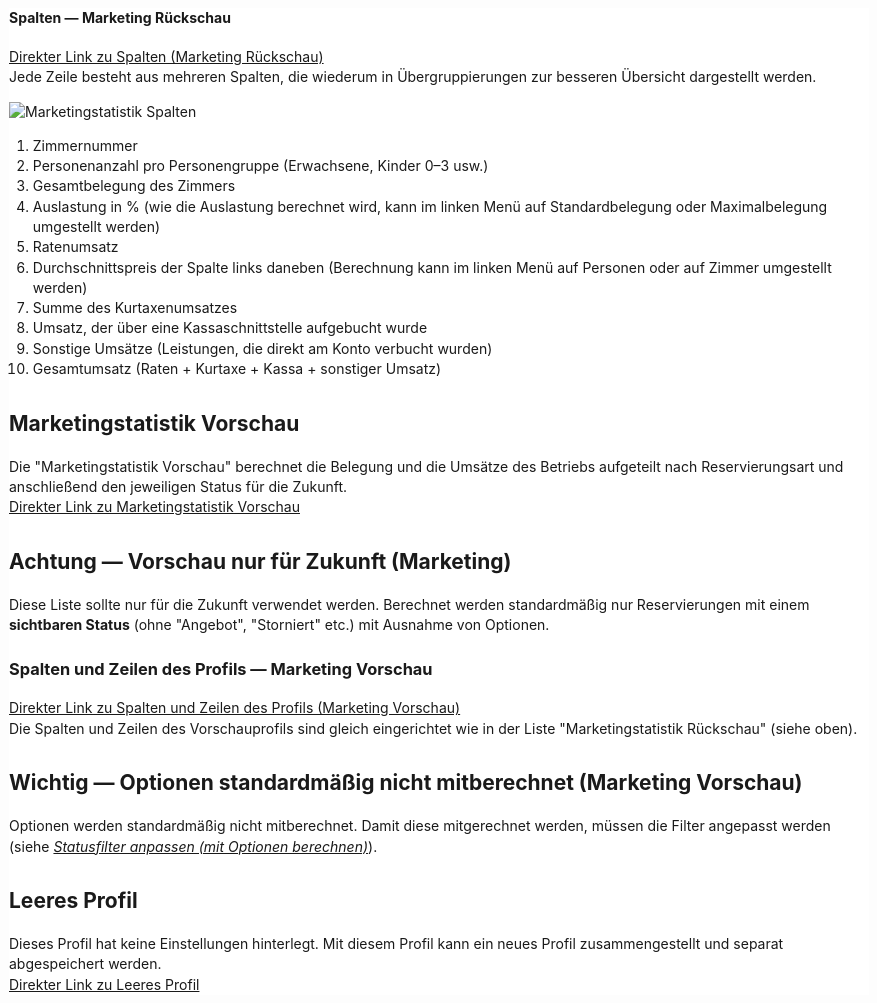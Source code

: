 #### Spalten — Marketing Rückschau
[Direkter Link zu Spalten (Marketing Rückschau)](https://docs.casablanca.at/desktop/lists/statistiklist/profiles/#spalten-3)  
Jede Zeile besteht aus mehreren Spalten, die wiederum in Übergruppierungen zur besseren Übersicht dargestellt werden.

![Marketingstatistik Spalten](https://docs.casablanca.at/assets/images/marketing_statistics_columns-4bcb6141dd3426d737a1878d161a0ebf.png "Marketingstatistik Spalten")

1. Zimmernummer  
2. Personenanzahl pro Personengruppe (Erwachsene, Kinder 0–3 usw.)  
3. Gesamtbelegung des Zimmers  
4. Auslastung in % (wie die Auslastung berechnet wird, kann im linken Menü auf Standardbelegung oder Maximalbelegung umgestellt werden)  
5. Ratenumsatz  
6. Durchschnittspreis der Spalte links daneben (Berechnung kann im linken Menü auf Personen oder auf Zimmer umgestellt werden)  
7. Summe des Kurtaxenumsatzes  
8. Umsatz, der über eine Kassaschnittstelle aufgebucht wurde  
9. Sonstige Umsätze (Leistungen, die direkt am Konto verbucht wurden)  
10. Gesamtumsatz (Raten + Kurtaxe + Kassa + sonstiger Umsatz)

## Marketingstatistik Vorschau
Die "Marketingstatistik Vorschau" berechnet die Belegung und die Umsätze des Betriebs aufgeteilt nach Reservierungsart und anschließend den jeweiligen Status für die Zukunft.  
[Direkter Link zu Marketingstatistik Vorschau](https://docs.casablanca.at/desktop/lists/statistiklist/profiles/#marketingstatistik-vorschau)

## Achtung — Vorschau nur für Zukunft (Marketing)
Diese Liste sollte nur für die Zukunft verwendet werden. Berechnet werden standardmäßig nur Reservierungen mit einem **sichtbaren Status** (ohne "Angebot", "Storniert" etc.) mit Ausnahme von Optionen.

### Spalten und Zeilen des Profils — Marketing Vorschau
[Direkter Link zu Spalten und Zeilen des Profils (Marketing Vorschau)](https://docs.casablanca.at/desktop/lists/statistiklist/profiles/#spalten-und-zeilen-des-profils-5)  
Die Spalten und Zeilen des Vorschauprofils sind gleich eingerichtet wie in der Liste "Marketingstatistik Rückschau" (siehe oben).

## Wichtig — Optionen standardmäßig nicht mitberechnet (Marketing Vorschau)
Optionen werden standardmäßig nicht mitberechnet. Damit diese mitgerechnet werden, müssen die Filter angepasst werden (siehe *[Statusfilter anpassen (mit Optionen berechnen)](https://docs.casablanca.at/desktop/lists/statistiklist/profiles/#statusfilter-anpassen-mit-optionen-berechnen)*).

## Leeres Profil
Dieses Profil hat keine Einstellungen hinterlegt. Mit diesem Profil kann ein neues Profil zusammengestellt und separat abgespeichert werden.  
[Direkter Link zu Leeres Profil](https://docs.casablanca.at/desktop/lists/statistiklist/profiles/#leeres-profil)
